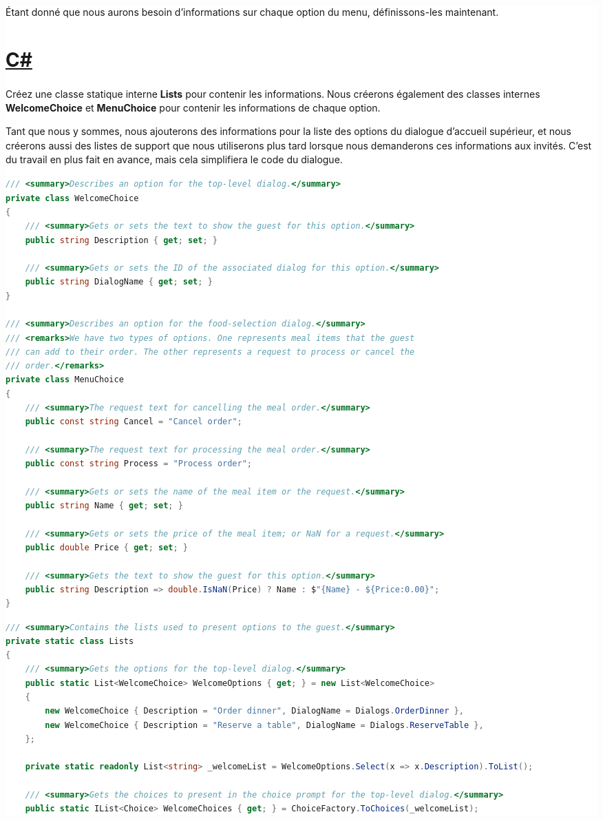 Étant donné que nous aurons besoin d’informations sur chaque option du menu, définissons-les maintenant.

# <a name="ctabcsharp"></a>[C#](#tab/csharp)

Créez une classe statique interne **Lists** pour contenir les informations. Nous créerons également des classes internes **WelcomeChoice** et **MenuChoice** pour contenir les informations de chaque option.

Tant que nous y sommes, nous ajouterons des informations pour la liste des options du dialogue d’accueil supérieur, et nous créerons aussi des listes de support que nous utiliserons plus tard lorsque nous demanderons ces informations aux invités. C’est du travail en plus fait en avance, mais cela simplifiera le code du dialogue.

```csharp
/// <summary>Describes an option for the top-level dialog.</summary>
private class WelcomeChoice
{
    /// <summary>Gets or sets the text to show the guest for this option.</summary>
    public string Description { get; set; }

    /// <summary>Gets or sets the ID of the associated dialog for this option.</summary>
    public string DialogName { get; set; }
}

/// <summary>Describes an option for the food-selection dialog.</summary>
/// <remarks>We have two types of options. One represents meal items that the guest
/// can add to their order. The other represents a request to process or cancel the
/// order.</remarks>
private class MenuChoice
{
    /// <summary>The request text for cancelling the meal order.</summary>
    public const string Cancel = "Cancel order";

    /// <summary>The request text for processing the meal order.</summary>
    public const string Process = "Process order";

    /// <summary>Gets or sets the name of the meal item or the request.</summary>
    public string Name { get; set; }

    /// <summary>Gets or sets the price of the meal item; or NaN for a request.</summary>
    public double Price { get; set; }

    /// <summary>Gets the text to show the guest for this option.</summary>
    public string Description => double.IsNaN(Price) ? Name : $"{Name} - ${Price:0.00}";
}
```

```csharp
/// <summary>Contains the lists used to present options to the guest.</summary>
private static class Lists
{
    /// <summary>Gets the options for the top-level dialog.</summary>
    public static List<WelcomeChoice> WelcomeOptions { get; } = new List<WelcomeChoice>
    {
        new WelcomeChoice { Description = "Order dinner", DialogName = Dialogs.OrderDinner },
        new WelcomeChoice { Description = "Reserve a table", DialogName = Dialogs.ReserveTable },
    };

    private static readonly List<string> _welcomeList = WelcomeOptions.Select(x => x.Description).ToList();

    /// <summary>Gets the choices to present in the choice prompt for the top-level dialog.</summary>
    public static IList<Choice> WelcomeChoices { get; } = ChoiceFactory.ToChoices(_welcomeList);
```